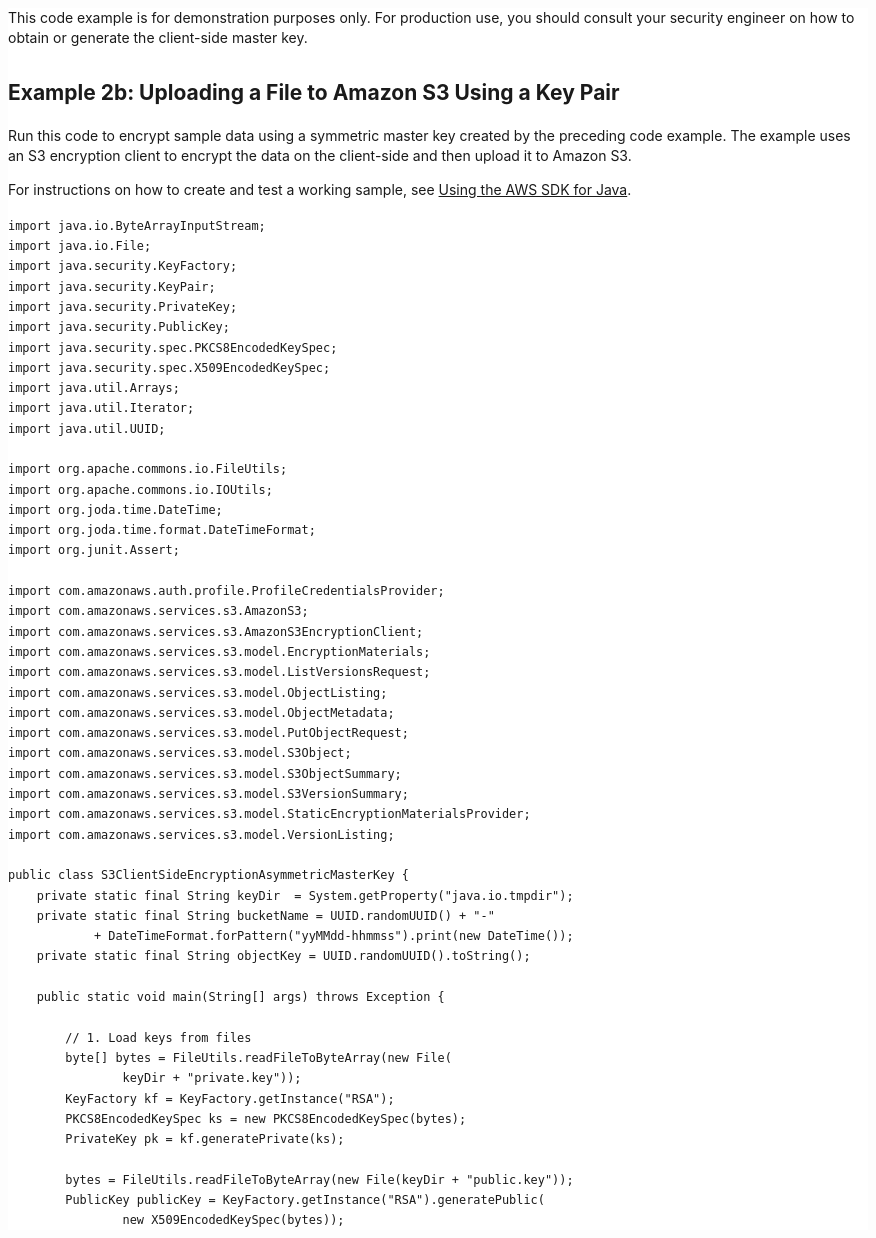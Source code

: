 This code example is for demonstration purposes only\. For production use, you should consult your security engineer on how to obtain or generate the client\-side master key\.

## Example 2b: Uploading a File to Amazon S3 Using a Key Pair<a name="ClientSideEncryptionExample-KeyPair"></a>

Run this code to encrypt sample data using a symmetric master key created by the preceding code example\. The example uses an S3 encryption client to encrypt the data on the client\-side and then upload it to Amazon S3\. 

For instructions on how to create and test a working sample, see [Using the AWS SDK for Java](UsingTheMPDotJavaAPI.md)\.

```
import java.io.ByteArrayInputStream;
import java.io.File;
import java.security.KeyFactory;
import java.security.KeyPair;
import java.security.PrivateKey;
import java.security.PublicKey;
import java.security.spec.PKCS8EncodedKeySpec;
import java.security.spec.X509EncodedKeySpec;
import java.util.Arrays;
import java.util.Iterator;
import java.util.UUID;

import org.apache.commons.io.FileUtils;
import org.apache.commons.io.IOUtils;
import org.joda.time.DateTime;
import org.joda.time.format.DateTimeFormat;
import org.junit.Assert;

import com.amazonaws.auth.profile.ProfileCredentialsProvider;
import com.amazonaws.services.s3.AmazonS3;
import com.amazonaws.services.s3.AmazonS3EncryptionClient;
import com.amazonaws.services.s3.model.EncryptionMaterials;
import com.amazonaws.services.s3.model.ListVersionsRequest;
import com.amazonaws.services.s3.model.ObjectListing;
import com.amazonaws.services.s3.model.ObjectMetadata;
import com.amazonaws.services.s3.model.PutObjectRequest;
import com.amazonaws.services.s3.model.S3Object;
import com.amazonaws.services.s3.model.S3ObjectSummary;
import com.amazonaws.services.s3.model.S3VersionSummary;
import com.amazonaws.services.s3.model.StaticEncryptionMaterialsProvider;
import com.amazonaws.services.s3.model.VersionListing;

public class S3ClientSideEncryptionAsymmetricMasterKey {
    private static final String keyDir  = System.getProperty("java.io.tmpdir");
    private static final String bucketName = UUID.randomUUID() + "-"
            + DateTimeFormat.forPattern("yyMMdd-hhmmss").print(new DateTime());
    private static final String objectKey = UUID.randomUUID().toString();
    
    public static void main(String[] args) throws Exception {
   
        // 1. Load keys from files
        byte[] bytes = FileUtils.readFileToByteArray(new File(
                keyDir + "private.key"));
        KeyFactory kf = KeyFactory.getInstance("RSA");
        PKCS8EncodedKeySpec ks = new PKCS8EncodedKeySpec(bytes);
        PrivateKey pk = kf.generatePrivate(ks);

        bytes = FileUtils.readFileToByteArray(new File(keyDir + "public.key"));
        PublicKey publicKey = KeyFactory.getInstance("RSA").generatePublic(
                new X509EncodedKeySpec(bytes));
```